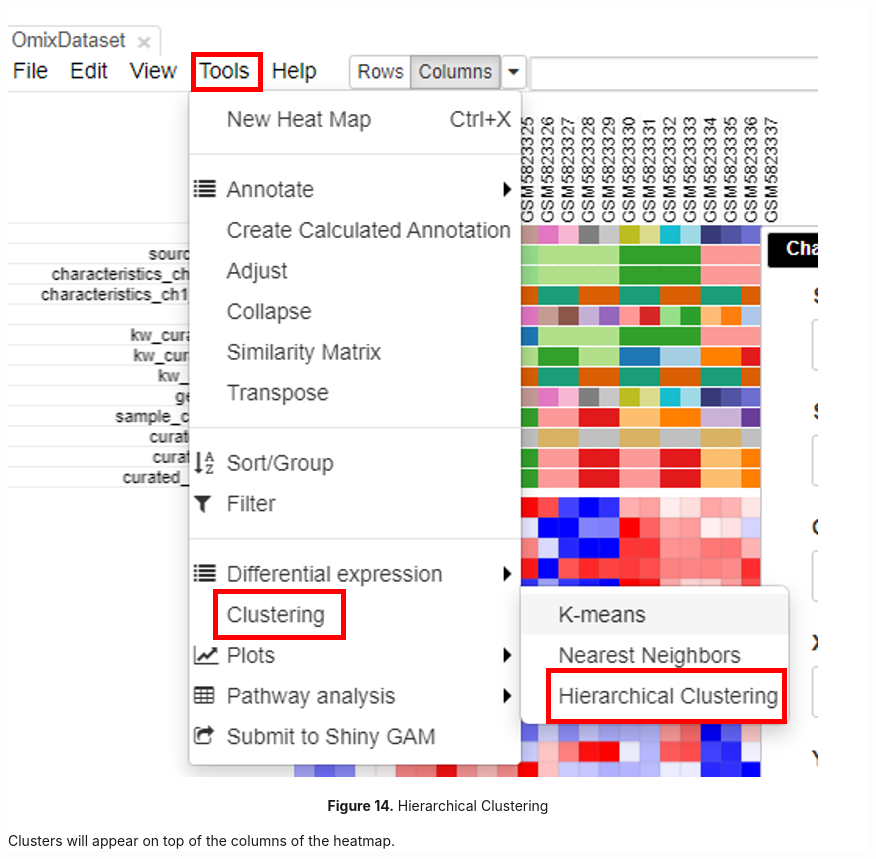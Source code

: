 ![Hierarchical Clustering](../img/Phantasus/14.png) <center>**Figure 14.** Hierarchical Clustering</center>

Clusters will appear on top of the columns of the heatmap.
